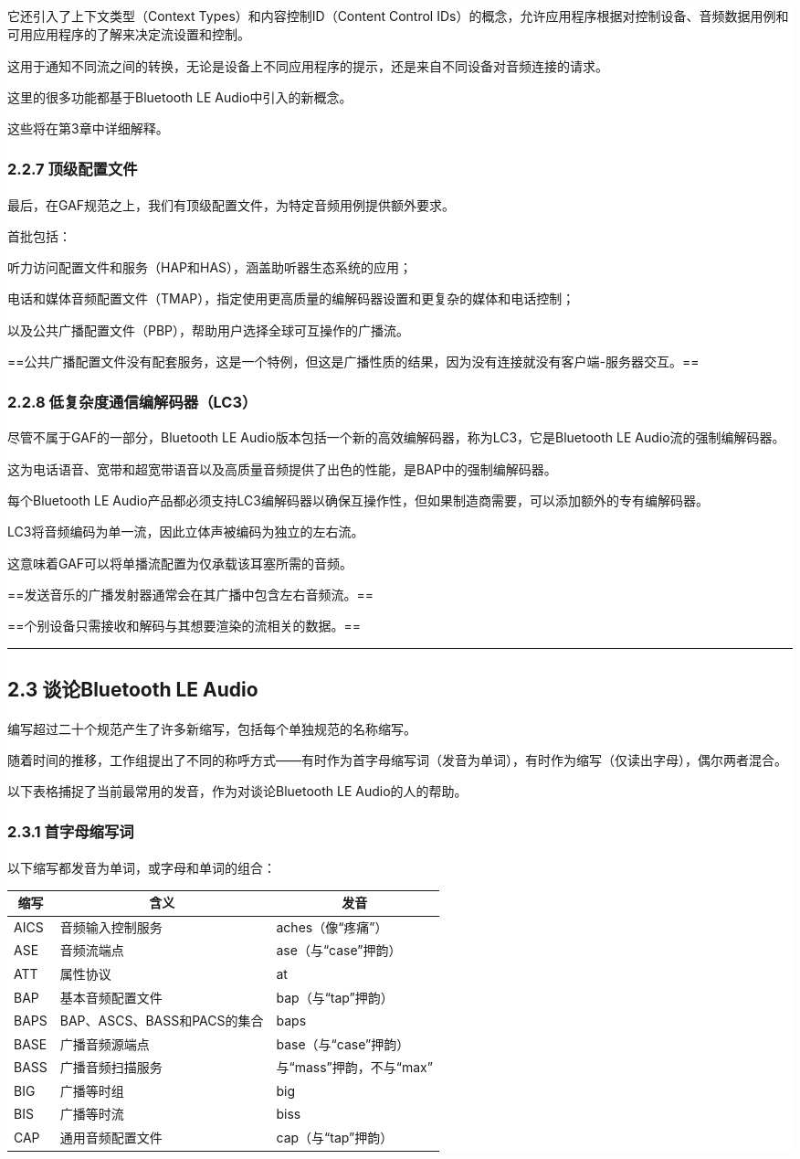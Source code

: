 它还引入了上下文类型（Context Types）和内容控制ID（Content Control IDs）的概念，允许应用程序根据对控制设备、音频数据用例和可用应用程序的了解来决定流设置和控制。

这用于通知不同流之间的转换，无论是设备上不同应用程序的提示，还是来自不同设备对音频连接的请求。

这里的很多功能都基于Bluetooth LE Audio中引入的新概念。

这些将在第3章中详细解释。

### 2.2.7 顶级配置文件

最后，在GAF规范之上，我们有顶级配置文件，为特定音频用例提供额外要求。

首批包括：

听力访问配置文件和服务（HAP和HAS），涵盖助听器生态系统的应用；

电话和媒体音频配置文件（TMAP），指定使用更高质量的编解码器设置和更复杂的媒体和电话控制；

以及公共广播配置文件（PBP），帮助用户选择全球可互操作的广播流。

==公共广播配置文件没有配套服务，这是一个特例，但这是广播性质的结果，因为没有连接就没有客户端-服务器交互。==

### 2.2.8 低复杂度通信编解码器（LC3）

尽管不属于GAF的一部分，Bluetooth LE Audio版本包括一个新的高效编解码器，称为LC3，它是Bluetooth LE Audio流的强制编解码器。

这为电话语音、宽带和超宽带语音以及高质量音频提供了出色的性能，是BAP中的强制编解码器。

每个Bluetooth LE Audio产品都必须支持LC3编解码器以确保互操作性，但如果制造商需要，可以添加额外的专有编解码器。

LC3将音频编码为单一流，因此立体声被编码为独立的左右流。

这意味着GAF可以将单播流配置为仅承载该耳塞所需的音频。

==发送音乐的广播发射器通常会在其广播中包含左右音频流。==

==个别设备只需接收和解码与其想要渲染的流相关的数据。==

---

## 2.3 谈论Bluetooth LE Audio

编写超过二十个规范产生了许多新缩写，包括每个单独规范的名称缩写。

随着时间的推移，工作组提出了不同的称呼方式——有时作为首字母缩写词（发音为单词），有时作为缩写（仅读出字母），偶尔两者混合。

以下表格捕捉了当前最常用的发音，作为对谈论Bluetooth LE Audio的人的帮助。

### 2.3.1 首字母缩写词

以下缩写都发音为单词，或字母和单词的组合：

| 缩写  | 含义                         | 发音                           |
| ----- | ---------------------------- | ------------------------------ |
| AICS  | 音频输入控制服务             | aches（像“疼痛”）              |
| ASE   | 音频流端点                   | ase（与“case”押韵）            |
| ATT   | 属性协议                     | at                             |
| BAP   | 基本音频配置文件             | bap（与“tap”押韵）             |
| BAPS  | BAP、ASCS、BASS和PACS的集合  | baps                           |
| BASE  | 广播音频源端点               | base（与“case”押韵）           |
| BASS  | 广播音频扫描服务             | 与“mass”押韵，不与“max”        |
| BIG   | 广播等时组                   | big                            |
| BIS   | 广播等时流                   | biss                           |
| CAP   | 通用音频配置文件             | cap（与“tap”押韵）             |